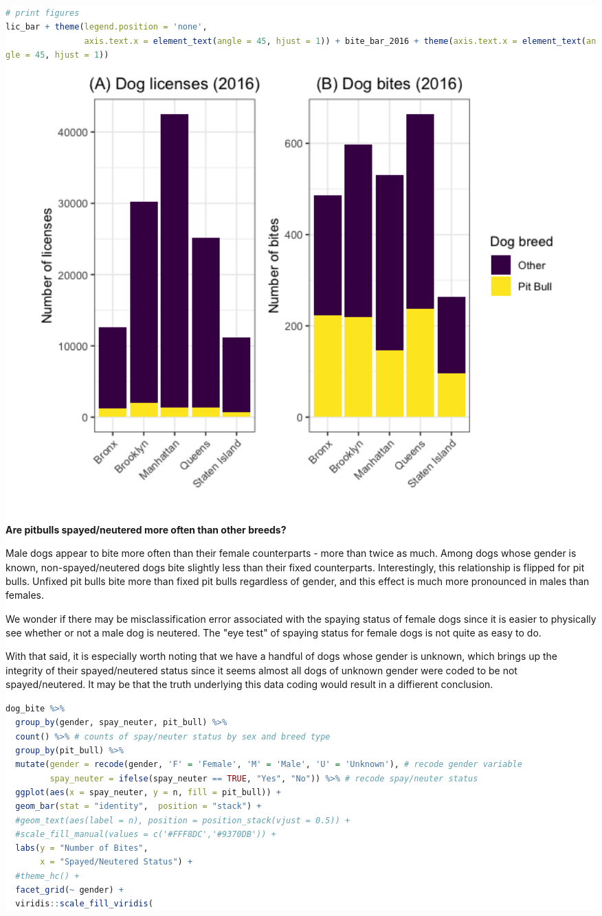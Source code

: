 ``` r
# print figures
lic_bar + theme(legend.position = 'none',
                axis.text.x = element_text(angle = 45, hjust = 1)) + bite_bar_2016 + theme(axis.text.x = element_text(angle = 45, hjust = 1))
```

<img src="Final_report_files/figure-markdown_github/unnamed-chunk-7-1.png" width="90%" style="display: block; margin: auto;" />

**Are pitbulls spayed/neutered more often than other breeds?**

Male dogs appear to bite more often than their female counterparts - more than twice as much. Among dogs whose gender is known, non-spayed/neutered dogs bite slightly less than their fixed counterparts. Interestingly, this relationship is flipped for pit bulls. Unfixed pit bulls bite more than fixed pit bulls regardless of gender, and this effect is much more pronounced in males than females.

We wonder if there may be misclassification error associated with the spaying status of female dogs since it is easier to physically see whether or not a male dog is neutered. The "eye test" of spaying status for female dogs is not quite as easy to do.

With that said, it is especially worth noting that we have a handful of dogs whose gender is unknown, which brings up the integrity of their spayed/neutered status since it seems almost all dogs of unknown gender were coded to be not spayed/neutered. It may be that the truth underlying this data coding would result in a diffierent conclusion.

``` r
dog_bite %>%
  group_by(gender, spay_neuter, pit_bull) %>%
  count() %>% # counts of spay/neuter status by sex and breed type
  group_by(pit_bull) %>%
  mutate(gender = recode(gender, 'F' = 'Female', 'M' = 'Male', 'U' = 'Unknown'), # recode gender variable
         spay_neuter = ifelse(spay_neuter == TRUE, "Yes", "No")) %>% # recode spay/neuter status
  ggplot(aes(x = spay_neuter, y = n, fill = pit_bull)) + 
  geom_bar(stat = "identity",  position = "stack") + 
  #geom_text(aes(label = n), position = position_stack(vjust = 0.5)) + 
  #scale_fill_manual(values = c('#FFF8DC','#9370DB')) + 
  labs(y = "Number of Bites",
       x = "Spayed/Neutered Status") +
  #theme_hc() + 
  facet_grid(~ gender) + 
  viridis::scale_fill_viridis(
```